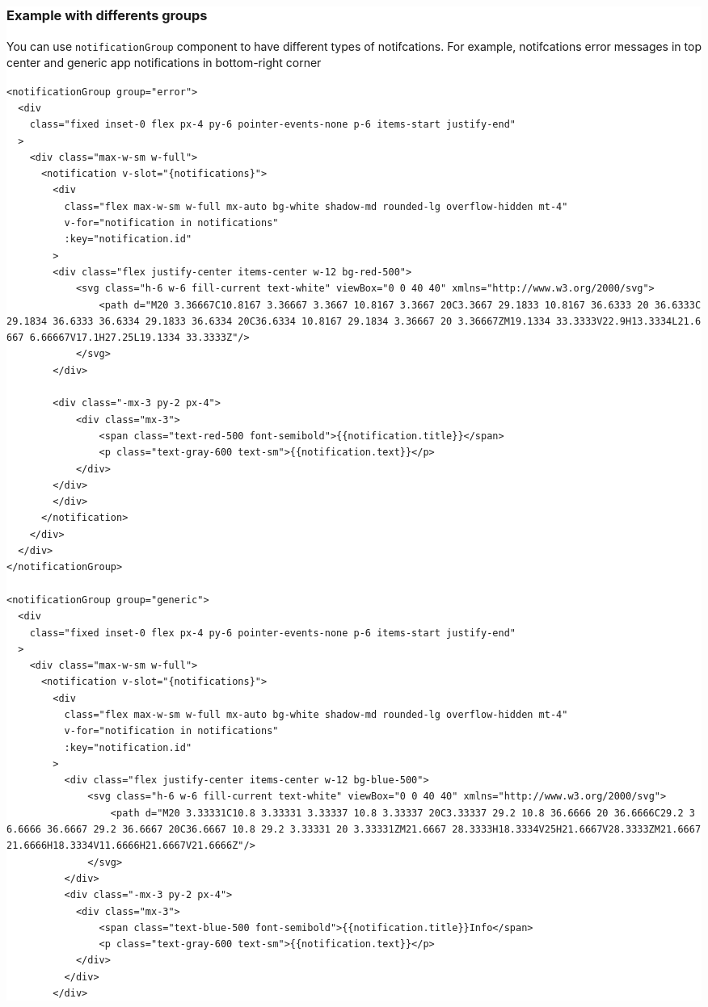 ### Example with differents groups

You can use `notificationGroup` component to have different types of notifcations. For example, notifcations error messages in top center and generic app notifications in bottom-right corner

```vue
<notificationGroup group="error">
  <div
    class="fixed inset-0 flex px-4 py-6 pointer-events-none p-6 items-start justify-end"
  >
    <div class="max-w-sm w-full">
      <notification v-slot="{notifications}">
        <div
          class="flex max-w-sm w-full mx-auto bg-white shadow-md rounded-lg overflow-hidden mt-4"
          v-for="notification in notifications"
          :key="notification.id"
        >
        <div class="flex justify-center items-center w-12 bg-red-500">
            <svg class="h-6 w-6 fill-current text-white" viewBox="0 0 40 40" xmlns="http://www.w3.org/2000/svg">
                <path d="M20 3.36667C10.8167 3.36667 3.3667 10.8167 3.3667 20C3.3667 29.1833 10.8167 36.6333 20 36.6333C29.1834 36.6333 36.6334 29.1833 36.6334 20C36.6334 10.8167 29.1834 3.36667 20 3.36667ZM19.1334 33.3333V22.9H13.3334L21.6667 6.66667V17.1H27.25L19.1334 33.3333Z"/>
            </svg>
        </div>

        <div class="-mx-3 py-2 px-4">
            <div class="mx-3">
                <span class="text-red-500 font-semibold">{{notification.title}}</span>
                <p class="text-gray-600 text-sm">{{notification.text}}</p>
            </div>
        </div>
        </div>
      </notification>
    </div>
  </div>
</notificationGroup>

<notificationGroup group="generic">
  <div
    class="fixed inset-0 flex px-4 py-6 pointer-events-none p-6 items-start justify-end"
  >
    <div class="max-w-sm w-full">
      <notification v-slot="{notifications}">
        <div
          class="flex max-w-sm w-full mx-auto bg-white shadow-md rounded-lg overflow-hidden mt-4"
          v-for="notification in notifications"
          :key="notification.id"
        >
          <div class="flex justify-center items-center w-12 bg-blue-500">
              <svg class="h-6 w-6 fill-current text-white" viewBox="0 0 40 40" xmlns="http://www.w3.org/2000/svg">
                  <path d="M20 3.33331C10.8 3.33331 3.33337 10.8 3.33337 20C3.33337 29.2 10.8 36.6666 20 36.6666C29.2 36.6666 36.6667 29.2 36.6667 20C36.6667 10.8 29.2 3.33331 20 3.33331ZM21.6667 28.3333H18.3334V25H21.6667V28.3333ZM21.6667 21.6666H18.3334V11.6666H21.6667V21.6666Z"/>
              </svg>
          </div>
          <div class="-mx-3 py-2 px-4">
            <div class="mx-3">
                <span class="text-blue-500 font-semibold">{{notification.title}}Info</span>
                <p class="text-gray-600 text-sm">{{notification.text}}</p>
            </div>
          </div>
        </div>
```